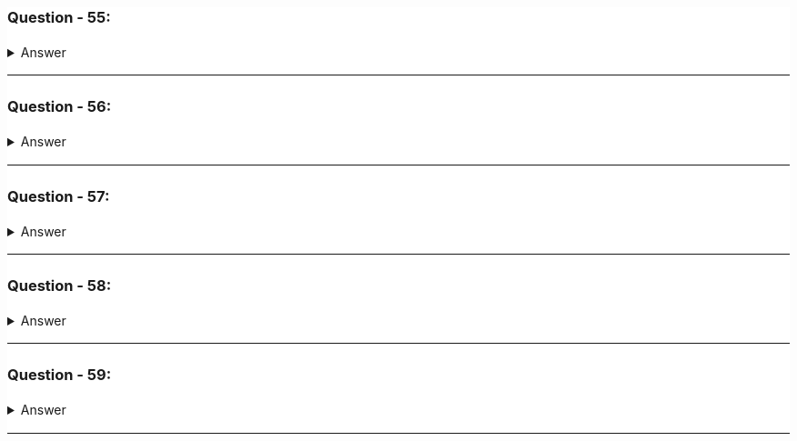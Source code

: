 ### Question - 55:

<details><summary>Answer</summary></details>

---

### Question - 56:

<details><summary>Answer</summary></details>

---

### Question - 57:

<details><summary>Answer</summary></details>

---

### Question - 58:

<details><summary>Answer</summary></details>

---

### Question - 59:

<details><summary>Answer</summary></details>

---
